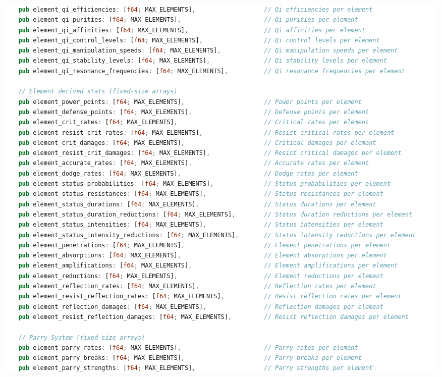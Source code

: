 ```rust
    pub element_qi_efficiencies: [f64; MAX_ELEMENTS],                   // Qi efficiencies per element
    pub element_qi_purities: [f64; MAX_ELEMENTS],                       // Qi purities per element
    pub element_qi_affinities: [f64; MAX_ELEMENTS],                     // Qi affinities per element
    pub element_qi_control_levels: [f64; MAX_ELEMENTS],                 // Qi control levels per element
    pub element_qi_manipulation_speeds: [f64; MAX_ELEMENTS],            // Qi manipulation speeds per element
    pub element_qi_stability_levels: [f64; MAX_ELEMENTS],               // Qi stability levels per element
    pub element_qi_resonance_frequencies: [f64; MAX_ELEMENTS],          // Qi resonance frequencies per element
    
    // Element derived stats (fixed-size arrays)
    pub element_power_points: [f64; MAX_ELEMENTS],                      // Power points per element
    pub element_defense_points: [f64; MAX_ELEMENTS],                    // Defense points per element
    pub element_crit_rates: [f64; MAX_ELEMENTS],                        // Critical rates per element
    pub element_resist_crit_rates: [f64; MAX_ELEMENTS],                 // Resist critical rates per element
    pub element_crit_damages: [f64; MAX_ELEMENTS],                      // Critical damages per element
    pub element_resist_crit_damages: [f64; MAX_ELEMENTS],               // Resist critical damages per element
    pub element_accurate_rates: [f64; MAX_ELEMENTS],                    // Accurate rates per element
    pub element_dodge_rates: [f64; MAX_ELEMENTS],                       // Dodge rates per element
    pub element_status_probabilities: [f64; MAX_ELEMENTS],              // Status probabilities per element
    pub element_status_resistances: [f64; MAX_ELEMENTS],                // Status resistances per element
    pub element_status_durations: [f64; MAX_ELEMENTS],                  // Status durations per element
    pub element_status_duration_reductions: [f64; MAX_ELEMENTS],        // Status duration reductions per element
    pub element_status_intensities: [f64; MAX_ELEMENTS],                // Status intensities per element
    pub element_status_intensity_reductions: [f64; MAX_ELEMENTS],       // Status intensity reductions per element
    pub element_penetrations: [f64; MAX_ELEMENTS],                      // Element penetrations per element
    pub element_absorptions: [f64; MAX_ELEMENTS],                       // Element absorptions per element
    pub element_amplifications: [f64; MAX_ELEMENTS],                    // Element amplifications per element
    pub element_reductions: [f64; MAX_ELEMENTS],                        // Element reductions per element
    pub element_reflection_rates: [f64; MAX_ELEMENTS],                  // Reflection rates per element
    pub element_resist_reflection_rates: [f64; MAX_ELEMENTS],           // Resist reflection rates per element
    pub element_reflection_damages: [f64; MAX_ELEMENTS],                // Reflection damages per element
    pub element_resist_reflection_damages: [f64; MAX_ELEMENTS],         // Resist reflection damages per element
    
    // Parry System (fixed-size arrays)
    pub element_parry_rates: [f64; MAX_ELEMENTS],                       // Parry rates per element
    pub element_parry_breaks: [f64; MAX_ELEMENTS],                      // Parry breaks per element
    pub element_parry_strengths: [f64; MAX_ELEMENTS],                   // Parry strengths per element
```